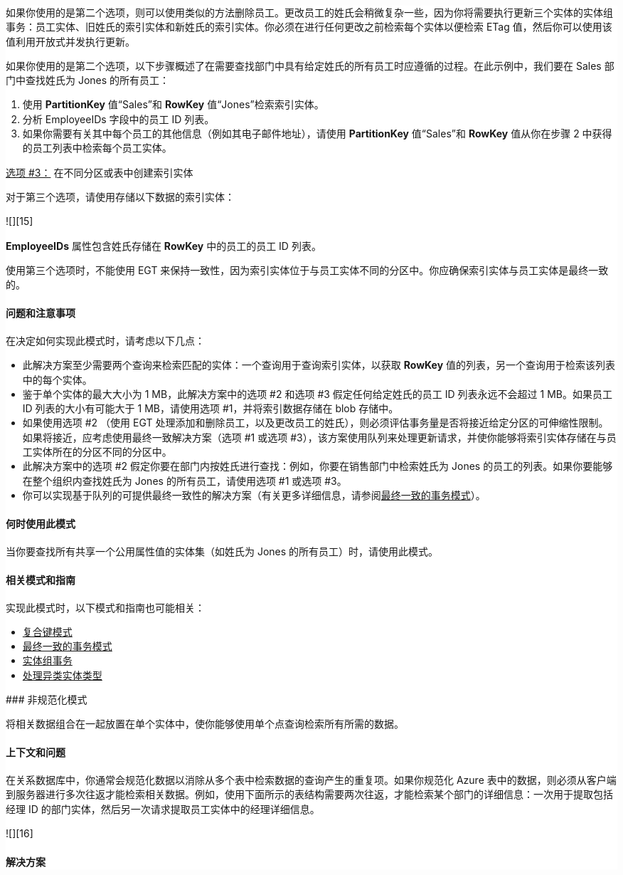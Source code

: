 如果你使用的是第二个选项，则可以使用类似的方法删除员工。更改员工的姓氏会稍微复杂一些，因为你将需要执行更新三个实体的实体组事务：员工实体、旧姓氏的索引实体和新姓氏的索引实体。你必须在进行任何更改之前检索每个实体以便检索 ETag 值，然后你可以使用该值利用开放式并发执行更新。

如果你使用的是第二个选项，以下步骤概述了在需要查找部门中具有给定姓氏的所有员工时应遵循的过程。在此示例中，我们要在 Sales 部门中查找姓氏为 Jones 的所有员工：

1.	使用 **PartitionKey** 值“Sales”和 **RowKey** 值“Jones”检索索引实体。  
2.	分析 EmployeeIDs 字段中的员工 ID 列表。  
3.	如果你需要有关其中每个员工的其他信息（例如其电子邮件地址），请使用 **PartitionKey** 值“Sales”和 **RowKey** 值从你在步骤 2 中获得的员工列表中检索每个员工实体。  

<u>选项 #3：</u> 在不同分区或表中创建索引实体

对于第三个选项，请使用存储以下数据的索引实体：

![][15]

**EmployeeIDs** 属性包含姓氏存储在 **RowKey** 中的员工的员工 ID 列表。

使用第三个选项时，不能使用 EGT 来保持一致性，因为索引实体位于与员工实体不同的分区中。你应确保索引实体与员工实体是最终一致的。

#### 问题和注意事项  

在决定如何实现此模式时，请考虑以下几点：
-	此解决方案至少需要两个查询来检索匹配的实体：一个查询用于查询索引实体，以获取 **RowKey** 值的列表，另一个查询用于检索该列表中的每个实体。  
-	鉴于单个实体的最大大小为 1 MB，此解决方案中的选项 #2 和选项 #3 假定任何给定姓氏的员工 ID 列表永远不会超过 1 MB。如果员工 ID 列表的大小有可能大于 1 MB，请使用选项 #1，并将索引数据存储在 blob 存储中。  
-	如果使用选项 #2 （使用 EGT 处理添加和删除员工，以及更改员工的姓氏），则必须评估事务量是否将接近给定分区的可伸缩性限制。如果将接近，应考虑使用最终一致解决方案（选项 #1 或选项 #3），该方案使用队列来处理更新请求，并使你能够将索引实体存储在与员工实体所在的分区不同的分区中。  
-	此解决方案中的选项 #2 假定你要在部门内按姓氏进行查找：例如，你要在销售部门中检索姓氏为 Jones 的员工的列表。如果你要能够在整个组织内查找姓氏为 Jones 的所有员工，请使用选项 #1 或选项 #3。
-	你可以实现基于队列的可提供最终一致性的解决方案（有关更多详细信息，请参阅[最终一致的事务模式](#eventually-consistent-transactions-pattern)）。  

#### 何时使用此模式  

当你要查找所有共享一个公用属性值的实体集（如姓氏为 Jones 的所有员工）时，请使用此模式。

#### 相关模式和指南  

实现此模式时，以下模式和指南也可能相关：
-	[复合键模式](#compound-key-pattern)  
-	[最终一致的事务模式](#eventually-consistent-transactions-pattern)  
-	[实体组事务](#entity-group-transactions)  
-	[处理异类实体类型](#working-with-heterogeneous-entity-types)  

###<a id="denormalization-pattern"></a> 非规范化模式  

将相关数据组合在一起放置在单个实体中，使你能够使用单个点查询检索所有所需的数据。

#### 上下文和问题  

在关系数据库中，你通常会规范化数据以消除从多个表中检索数据的查询产生的重复项。如果你规范化 Azure 表中的数据，则必须从客户端到服务器进行多次往返才能检索相关数据。例如，使用下面所示的表结构需要两次往返，才能检索某个部门的详细信息：一次用于提取包括经理 ID 的部门实体，然后另一次请求提取员工实体中的经理详细信息。

![][16]

#### 解决方案  
